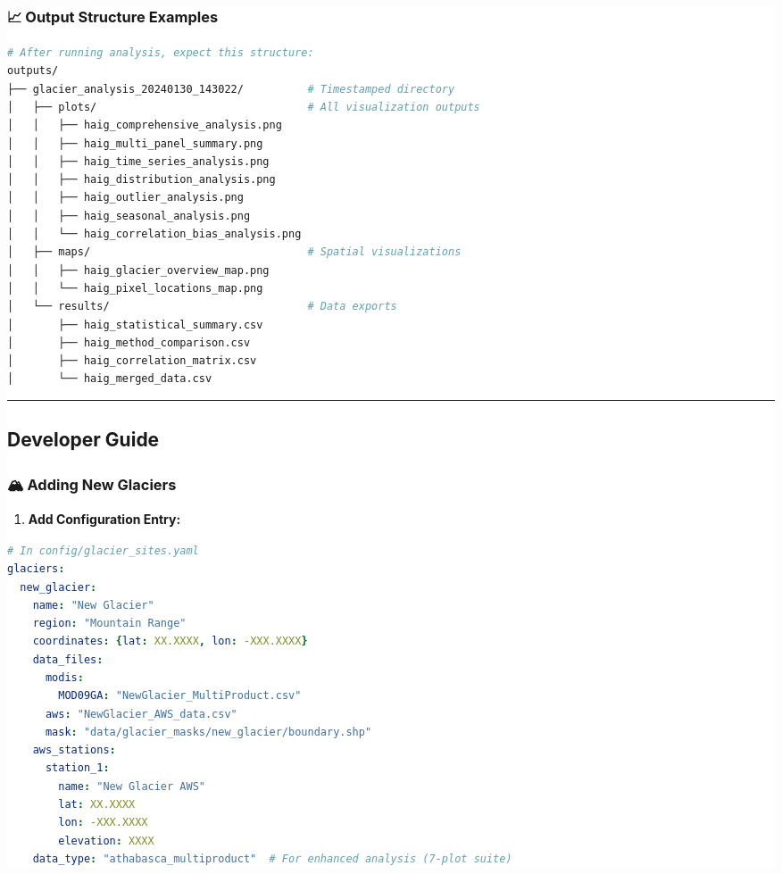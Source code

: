 ### 📈 Output Structure Examples
```bash
# After running analysis, expect this structure:
outputs/
├── glacier_analysis_20240130_143022/          # Timestamped directory
│   ├── plots/                                 # All visualization outputs
│   │   ├── haig_comprehensive_analysis.png
│   │   ├── haig_multi_panel_summary.png
│   │   ├── haig_time_series_analysis.png
│   │   ├── haig_distribution_analysis.png
│   │   ├── haig_outlier_analysis.png
│   │   ├── haig_seasonal_analysis.png
│   │   └── haig_correlation_bias_analysis.png
│   ├── maps/                                  # Spatial visualizations
│   │   ├── haig_glacier_overview_map.png
│   │   └── haig_pixel_locations_map.png
│   └── results/                               # Data exports
│       ├── haig_statistical_summary.csv
│       ├── haig_method_comparison.csv
│       ├── haig_correlation_matrix.csv
│       └── haig_merged_data.csv
```

---

## Developer Guide

### 🏔️ Adding New Glaciers

1. **Add Configuration Entry:**
```yaml
# In config/glacier_sites.yaml
glaciers:
  new_glacier:
    name: "New Glacier"
    region: "Mountain Range"
    coordinates: {lat: XX.XXXX, lon: -XXX.XXXX}
    data_files:
      modis:
        MOD09GA: "NewGlacier_MultiProduct.csv"
      aws: "NewGlacier_AWS_data.csv"
      mask: "data/glacier_masks/new_glacier/boundary.shp"
    aws_stations:
      station_1:
        name: "New Glacier AWS"
        lat: XX.XXXX
        lon: -XXX.XXXX
        elevation: XXXX
    data_type: "athabasca_multiproduct"  # For enhanced analysis (7-plot suite)
```
